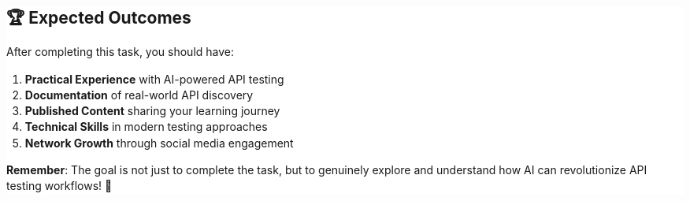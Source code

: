 
## 🏆 Expected Outcomes

After completing this task, you should have:

1. **Practical Experience** with AI-powered API testing
2. **Documentation** of real-world API discovery
3. **Published Content** sharing your learning journey
4. **Technical Skills** in modern testing approaches
5. **Network Growth** through social media engagement

**Remember**: The goal is not just to complete the task, but to genuinely explore and understand how AI can revolutionize API testing workflows! 🚀 